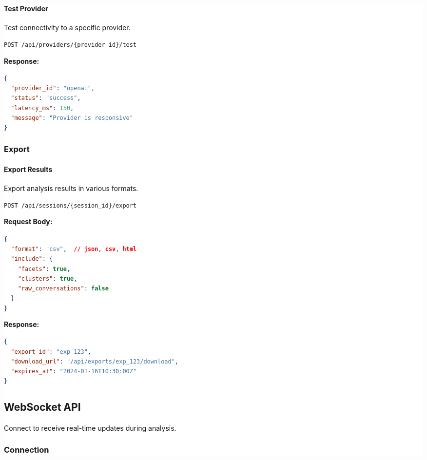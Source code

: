 
#### Test Provider

Test connectivity to a specific provider.

```http
POST /api/providers/{provider_id}/test
```

**Response:**
```json
{
  "provider_id": "openai",
  "status": "success",
  "latency_ms": 150,
  "message": "Provider is responsive"
}
```

### Export

#### Export Results

Export analysis results in various formats.

```http
POST /api/sessions/{session_id}/export
```

**Request Body:**
```json
{
  "format": "csv",  // json, csv, html
  "include": {
    "facets": true,
    "clusters": true,
    "raw_conversations": false
  }
}
```

**Response:**
```json
{
  "export_id": "exp_123",
  "download_url": "/api/exports/exp_123/download",
  "expires_at": "2024-01-16T10:30:00Z"
}
```

## WebSocket API

Connect to receive real-time updates during analysis.

### Connection
